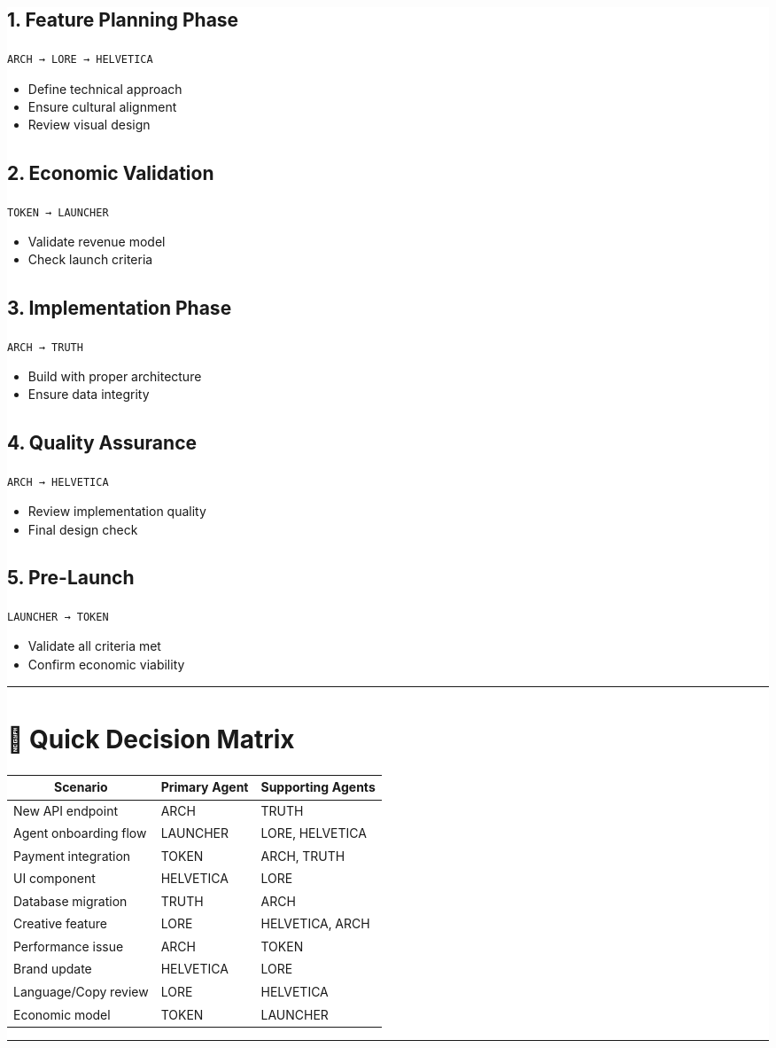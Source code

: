 ## 1. Feature Planning Phase
```
ARCH → LORE → HELVETICA
```
- Define technical approach
- Ensure cultural alignment  
- Review visual design

## 2. Economic Validation
```
TOKEN → LAUNCHER
```
- Validate revenue model
- Check launch criteria

## 3. Implementation Phase
```
ARCH → TRUTH
```
- Build with proper architecture
- Ensure data integrity

## 4. Quality Assurance
```
ARCH → HELVETICA
```
- Review implementation quality
- Final design check

## 5. Pre-Launch
```
LAUNCHER → TOKEN
```
- Validate all criteria met
- Confirm economic viability

---

# 🚨 Quick Decision Matrix

| Scenario | Primary Agent | Supporting Agents |
|----------|--------------|-------------------|
| New API endpoint | ARCH | TRUTH |
| Agent onboarding flow | LAUNCHER | LORE, HELVETICA |
| Payment integration | TOKEN | ARCH, TRUTH |
| UI component | HELVETICA | LORE |
| Database migration | TRUTH | ARCH |
| Creative feature | LORE | HELVETICA, ARCH |
| Performance issue | ARCH | TOKEN |
| Brand update | HELVETICA | LORE |
| Language/Copy review | LORE | HELVETICA |
| Economic model | TOKEN | LAUNCHER |

---